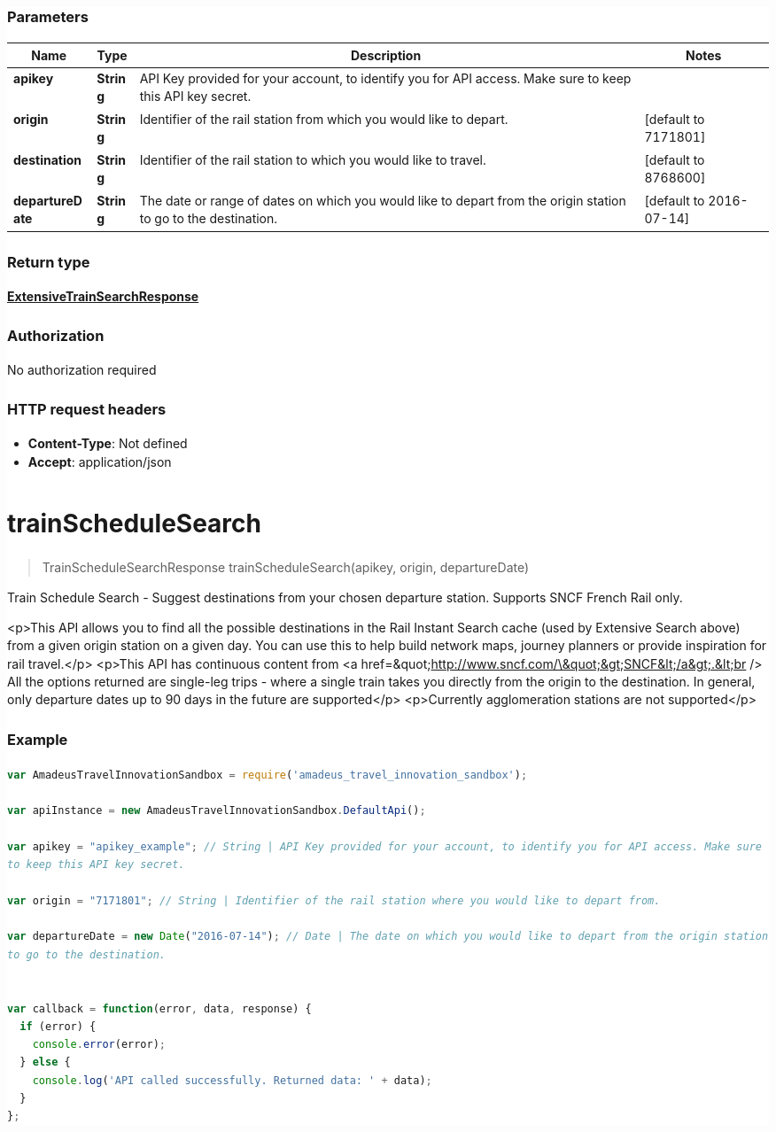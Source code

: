 ### Parameters

Name | Type | Description  | Notes
------------- | ------------- | ------------- | -------------
 **apikey** | **String**| API Key provided for your account, to identify you for API access. Make sure to keep this API key secret. | 
 **origin** | **String**| Identifier of the rail station from which you would like to depart. | [default to 7171801]
 **destination** | **String**| Identifier of the rail station to which you would like to travel. | [default to 8768600]
 **departureDate** | **String**| The date or range of dates on which you would like to depart from the origin station to go to the destination. | [default to 2016-07-14]

### Return type

[**ExtensiveTrainSearchResponse**](ExtensiveTrainSearchResponse.md)

### Authorization

No authorization required

### HTTP request headers

 - **Content-Type**: Not defined
 - **Accept**: application/json

<a name="trainScheduleSearch"></a>
# **trainScheduleSearch**
> TrainScheduleSearchResponse trainScheduleSearch(apikey, origin, departureDate)

Train Schedule Search - Suggest destinations from your chosen departure station. Supports SNCF French Rail only.

&lt;p&gt;This API allows you to find all the possible destinations in the Rail Instant Search cache (used by Extensive Search above) from a given origin station on a given day. You can use this to help build network maps, journey planners or provide inspiration for rail travel.&lt;/p&gt;  &lt;p&gt;This API has continuous content from &lt;a href&#x3D;\&quot;http://www.sncf.com/\&quot;&gt;SNCF&lt;/a&gt;.&lt;br /&gt; All the options returned are single-leg trips - where a single train takes you directly from the origin to the destination. In general, only departure dates up to 90 days in the future are supported&lt;/p&gt;  &lt;p&gt;Currently agglomeration stations are not supported&lt;/p&gt; 

### Example
```javascript
var AmadeusTravelInnovationSandbox = require('amadeus_travel_innovation_sandbox');

var apiInstance = new AmadeusTravelInnovationSandbox.DefaultApi();

var apikey = "apikey_example"; // String | API Key provided for your account, to identify you for API access. Make sure to keep this API key secret.

var origin = "7171801"; // String | Identifier of the rail station where you would like to depart from.

var departureDate = new Date("2016-07-14"); // Date | The date on which you would like to depart from the origin station to go to the destination.


var callback = function(error, data, response) {
  if (error) {
    console.error(error);
  } else {
    console.log('API called successfully. Returned data: ' + data);
  }
};
```